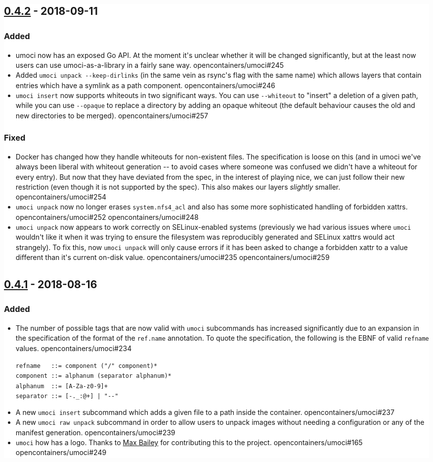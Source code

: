 ## [0.4.2] - 2018-09-11 ##
### Added ###
- umoci now has an exposed Go API. At the moment it's unclear whether it will
  be changed significantly, but at the least now users can use
  umoci-as-a-library in a fairly sane way. opencontainers/umoci#245
- Added `umoci unpack --keep-dirlinks` (in the same vein as rsync's flag with
  the same name) which allows layers that contain entries which have a symlink
  as a path component. opencontainers/umoci#246
- `umoci insert` now supports whiteouts in two significant ways. You can use
  `--whiteout` to "insert" a deletion of a given path, while you can use
  `--opaque` to replace a directory by adding an opaque whiteout (the default
  behaviour causes the old and new directories to be merged).
  opencontainers/umoci#257

### Fixed ###
- Docker has changed how they handle whiteouts for non-existent files. The
  specification is loose on this (and in umoci we've always been liberal with
  whiteout generation -- to avoid cases where someone was confused we didn't
  have a whiteout for every entry). But now that they have deviated from the
  spec, in the interest of playing nice, we can just follow their new
  restriction (even though it is not supported by the spec). This also makes
  our layers *slightly* smaller. opencontainers/umoci#254
- `umoci unpack` now no longer erases `system.nfs4_acl` and also has some more
  sophisticated handling of forbidden xattrs. opencontainers/umoci#252
  opencontainers/umoci#248
- `umoci unpack` now appears to work correctly on SELinux-enabled systems
  (previously we had various issues where `umoci` wouldn't like it when it was
  trying to ensure the filesystem was reproducibly generated and SELinux xattrs
  would act strangely). To fix this, now `umoci unpack` will only cause errors
  if it has been asked to change a forbidden xattr to a value different than
  it's current on-disk value. opencontainers/umoci#235 opencontainers/umoci#259

## [0.4.1] - 2018-08-16 ##
### Added ###
- The number of possible tags that are now valid with `umoci` subcommands has
  increased significantly due to an expansion in the specification of the
  format of the `ref.name` annotation. To quote the specification, the
  following is the EBNF of valid `refname` values. opencontainers/umoci#234
  ```
  refname   ::= component ("/" component)*
  component ::= alphanum (separator alphanum)*
  alphanum  ::= [A-Za-z0-9]+
  separator ::= [-._:@+] | "--"
  ```
- A new `umoci insert` subcommand which adds a given file to a path inside the
  container. opencontainers/umoci#237
- A new `umoci raw unpack` subcommand in order to allow users to unpack images
  without needing a configuration or any of the manifest generation.
  opencontainers/umoci#239
- `umoci` how has a logo. Thanks to [Max Bailey][maxbailey] for contributing
  this to the project. opencontainers/umoci#165 opencontainers/umoci#249


[source-date-epoch]: https://reproducible-builds.org/docs/source-date-epoch/
[image-spec#1285]: https://github.com/opencontainers/image-spec/pull/1285
[docker-library/meta-scripts]: https://github.com/docker-library/meta-scripts
[opencontainers/umoci#574]: https://github.com/opencontainers/umoci/issues/574
[linux-overlayfs-escaping-dad02fad84cbc]: https://git.kernel.org/pub/scm/linux/kernel/git/torvalds/linux.git/commit/?id=dad02fad84cbce30f317b69a4f2391f90045f79d
[maxbailey]: http://www.maxbailey.me/
[as-proot-fork]: https://github.com/AkihiroSuda/runrootless
[rootlesscontainers-proto]: https://rootlesscontaine.rs/proto/rootlesscontainers.proto
[umo.ci]: https://umo.ci/
[cii]: https://bestpractices.coreinfrastructure.org/projects/1084
[gomtree-v0.4.1]: https://github.com/vbatts/go-mtree/releases/tag/v0.4.1
[user_namespaces]: http://man7.org/linux/man-pages/man7/user_namespaces.7.html
[cii]: https://bestpractices.coreinfrastructure.org/projects/1084
[rspec-v1.0.0]: https://github.com/opencontainers/runtime-spec/releases/tag/v1.0.0
[ispec-v1.0.0]: https://github.com/opencontainers/image-spec/releases/tag/v1.0.0
[ispec-pr492]: https://github.com/opencontainers/image-spec/pull/492
[ispec-pr694]: https://github.com/opencontainers/image-spec/pull/694
[securejoin]: https://github.com/cyphar/filepath-securejoin
[rspec-v1.0.0-rc5]: https://github.com/opencontainers/runtime-spec/releases/tag/v1.0.0-rc5
[Unreleased]: https://github.com/opencontainers/umoci/compare/v0.5.1...HEAD
[0.5.1]: https://github.com/opencontainers/umoci/compare/v0.5.0...v0.5.1
[0.5.0]: https://github.com/opencontainers/umoci/compare/v0.4.7...v0.5.0
[0.4.7]: https://github.com/opencontainers/umoci/compare/v0.4.6...v0.4.7
[0.4.6]: https://github.com/opencontainers/umoci/compare/v0.4.5...v0.4.6
[0.4.5]: https://github.com/opencontainers/umoci/compare/v0.4.4...v0.4.5
[0.4.4]: https://github.com/opencontainers/umoci/compare/v0.4.3...v0.4.4
[0.4.3]: https://github.com/opencontainers/umoci/compare/v0.4.2...v0.4.3
[0.4.2]: https://github.com/opencontainers/umoci/compare/v0.4.1...v0.4.2
[0.4.1]: https://github.com/opencontainers/umoci/compare/v0.4.0...v0.4.1
[0.4.0]: https://github.com/opencontainers/umoci/compare/v0.3.1...v0.4.0
[0.3.1]: https://github.com/opencontainers/umoci/compare/v0.3.0...v0.3.1
[0.3.0]: https://github.com/opencontainers/umoci/compare/v0.2.1...v0.3.0
[0.2.1]: https://github.com/opencontainers/umoci/compare/v0.2.0...v0.2.1
[0.2.0]: https://github.com/opencontainers/umoci/compare/v0.1.0...v0.2.0
[0.1.0]: https://github.com/opencontainers/umoci/compare/v0.0.0...v0.1.0
[0.0.0]: https://github.com/opencontainers/umoci/compare/v0.0.0-rc3...v0.0.0
[0.0.0-rc3]: https://github.com/opencontainers/umoci/compare/v0.0.0-rc2...v0.0.0-rc3
[0.0.0-rc2]: https://github.com/opencontainers/umoci/compare/v0.0.0-rc1...v0.0.0-rc2